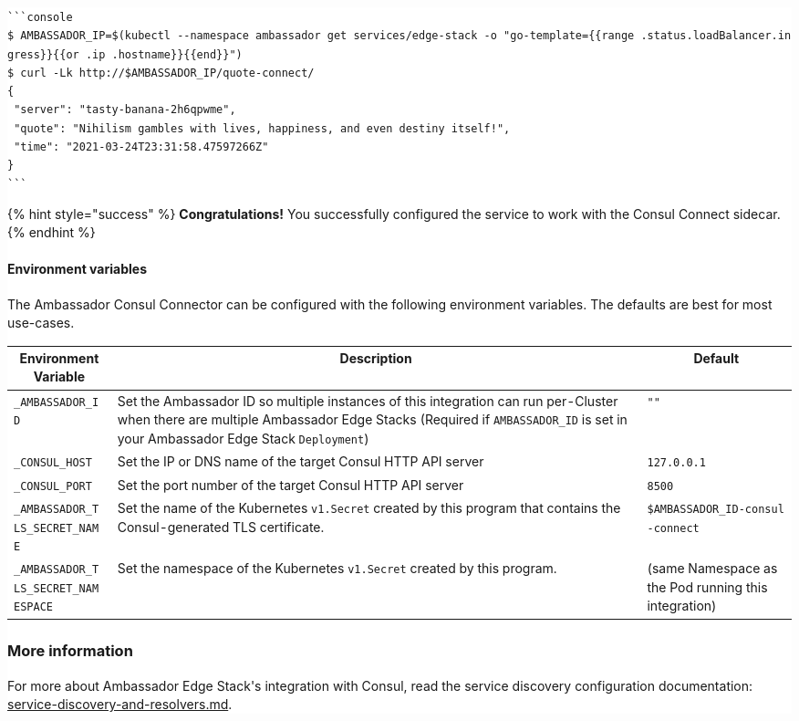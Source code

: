     ```console
    $ AMBASSADOR_IP=$(kubectl --namespace ambassador get services/edge-stack -o "go-template={{range .status.loadBalancer.ingress}}{{or .ip .hostname}}{{end}}")
    $ curl -Lk http://$AMBASSADOR_IP/quote-connect/
    {
     "server": "tasty-banana-2h6qpwme",
     "quote": "Nihilism gambles with lives, happiness, and even destiny itself!",
     "time": "2021-03-24T23:31:58.47597266Z"
    }
    ```

{% hint style="success" %}
**Congratulations!** You successfully configured the service to work with the Consul Connect sidecar.
{% endhint %}

#### Environment variables

The Ambassador Consul Connector can be configured with the following environment variables. The defaults are best for most use-cases.

| Environment Variable               | Description                                                                                                                                                                                                        | Default                                              |
| ---------------------------------- | ------------------------------------------------------------------------------------------------------------------------------------------------------------------------------------------------------------------ | ---------------------------------------------------- |
| `_AMBASSADOR_ID`                   | Set the Ambassador ID so multiple instances of this integration can run per-Cluster when there are multiple Ambassador Edge Stacks (Required if `AMBASSADOR_ID` is set in your Ambassador Edge Stack `Deployment`) | `""`                                                 |
| `_CONSUL_HOST`                     | Set the IP or DNS name of the target Consul HTTP API server                                                                                                                                                        | `127.0.0.1`                                          |
| `_CONSUL_PORT`                     | Set the port number of the target Consul HTTP API server                                                                                                                                                           | `8500`                                               |
| `_AMBASSADOR_TLS_SECRET_NAME`      | Set the name of the Kubernetes `v1.Secret` created by this program that contains the Consul-generated TLS certificate.                                                                                             | `$AMBASSADOR_ID-consul-connect`                      |
| `_AMBASSADOR_TLS_SECRET_NAMESPACE` | Set the namespace of the Kubernetes `v1.Secret` created by this program.                                                                                                                                           | (same Namespace as the Pod running this integration) |

### More information

For more about Ambassador Edge Stack's integration with Consul, read the service discovery configuration documentation: [service-discovery-and-resolvers.md](../../technical-reference/ingress-and-load-balancing/service-discovery-and-resolvers.md "mention").
